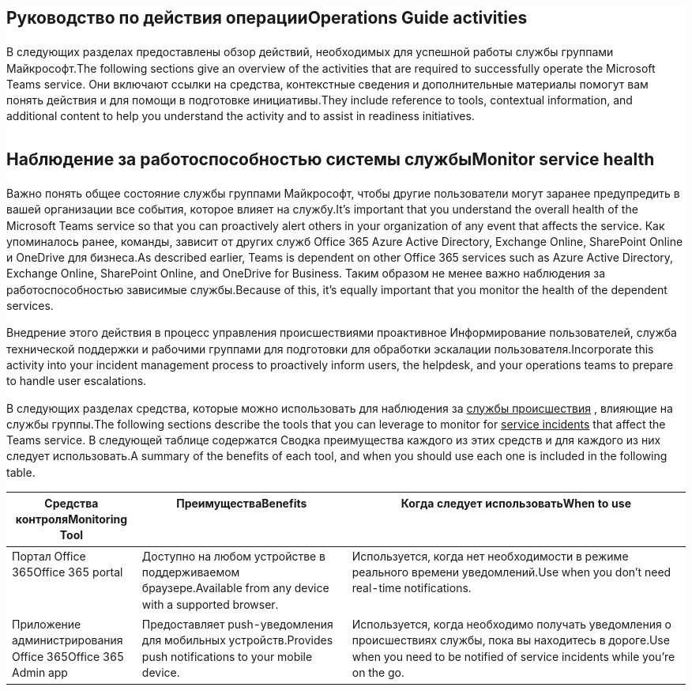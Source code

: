 

## <a name="operations-guide-activities"></a><span data-ttu-id="4875c-162">Руководство по действия операции</span><span class="sxs-lookup"><span data-stu-id="4875c-162">Operations Guide activities</span></span>

<span data-ttu-id="4875c-163">В следующих разделах предоставлены обзор действий, необходимых для успешной работы службы группами Майкрософт.</span><span class="sxs-lookup"><span data-stu-id="4875c-163">The following sections give an overview of the activities that are required to successfully operate the Microsoft Teams service.</span></span> <span data-ttu-id="4875c-164">Они включают ссылки на средства, контекстные сведения и дополнительные материалы помогут вам понять действия и для помощи в подготовке инициативы.</span><span class="sxs-lookup"><span data-stu-id="4875c-164">They include reference to tools, contextual information, and additional content to help you understand the activity and to assist in readiness initiatives.</span></span>



## <a name="monitor-service-health"></a><span data-ttu-id="4875c-165">Наблюдение за работоспособностью системы службы</span><span class="sxs-lookup"><span data-stu-id="4875c-165">Monitor service health</span></span>

<span data-ttu-id="4875c-166">Важно понять общее состояние службы группами Майкрософт, чтобы другие пользователи могут заранее предупредить в вашей организации все события, которое влияет на службу.</span><span class="sxs-lookup"><span data-stu-id="4875c-166">It’s important that you understand the overall health of the Microsoft Teams service so that you can proactively alert others in your organization of any event that affects the service.</span></span> <span data-ttu-id="4875c-167">Как упоминалось ранее, команды, зависит от других служб Office 365 Azure Active Directory, Exchange Online, SharePoint Online и OneDrive для бизнеса.</span><span class="sxs-lookup"><span data-stu-id="4875c-167">As described earlier, Teams is dependent on other Office 365 services such as Azure Active Directory, Exchange Online, SharePoint Online, and OneDrive for Business.</span></span> <span data-ttu-id="4875c-168">Таким образом не менее важно наблюдения за работоспособностью зависимые службы.</span><span class="sxs-lookup"><span data-stu-id="4875c-168">Because of this, it’s equally important that you monitor the health of the dependent services.</span></span>

<span data-ttu-id="4875c-169">Внедрение этого действия в процесс управления происшествиями проактивное Информирование пользователей, служба технической поддержки и рабочими группами для подготовки для обработки эскалации пользователя.</span><span class="sxs-lookup"><span data-stu-id="4875c-169">Incorporate this activity into your incident management process to proactively inform users, the helpdesk, and your operations teams to prepare to handle user escalations.</span></span>

<span data-ttu-id="4875c-170">В следующих разделах средства, которые можно использовать для наблюдения за [службы происшествия](https://technet.microsoft.com/library/office-365-service-health.aspx#Anchor_1) , влияющие на службы группы.</span><span class="sxs-lookup"><span data-stu-id="4875c-170">The following sections describe the tools that you can leverage to monitor for [service incidents](https://technet.microsoft.com/library/office-365-service-health.aspx#Anchor_1) that affect the Teams service.</span></span> <span data-ttu-id="4875c-171">В следующей таблице содержатся Сводка преимущества каждого из этих средств и для каждого из них следует использовать.</span><span class="sxs-lookup"><span data-stu-id="4875c-171">A summary of the benefits of each tool, and when you should use each one is included in the following table.</span></span>

| <span data-ttu-id="4875c-172">Средства контроля</span><span class="sxs-lookup"><span data-stu-id="4875c-172">Monitoring Tool</span></span>                       | <span data-ttu-id="4875c-173">Преимущества</span><span class="sxs-lookup"><span data-stu-id="4875c-173">Benefits</span></span>                                            | <span data-ttu-id="4875c-174">Когда следует использовать</span><span class="sxs-lookup"><span data-stu-id="4875c-174">When to use</span></span>                                                                                  |
|---------------------------------------|-----------------------------------------------------|----------------------------------------------------------------------------------------------|
| <span data-ttu-id="4875c-175">Портал Office 365</span><span class="sxs-lookup"><span data-stu-id="4875c-175">Office 365 portal</span></span>                     | <span data-ttu-id="4875c-176">Доступно на любом устройстве в поддерживаемом браузере.</span><span class="sxs-lookup"><span data-stu-id="4875c-176">Available from any device with a supported browser.</span></span> | <span data-ttu-id="4875c-177">Используется, когда нет необходимости в режиме реального времени уведомлений.</span><span class="sxs-lookup"><span data-stu-id="4875c-177">Use when you don’t need real-time notifications.</span></span>                                          |
| <span data-ttu-id="4875c-178">Приложение администрирования Office 365</span><span class="sxs-lookup"><span data-stu-id="4875c-178">Office 365 Admin app</span></span>                  | <span data-ttu-id="4875c-179">Предоставляет push-уведомления для мобильных устройств.</span><span class="sxs-lookup"><span data-stu-id="4875c-179">Provides push notifications to your mobile device.</span></span>  | <span data-ttu-id="4875c-180">Используется, когда необходимо получать уведомления о происшествиях службы, пока вы находитесь в дороге.</span><span class="sxs-lookup"><span data-stu-id="4875c-180">Use when you need to be notified of service incidents while you’re on the go.</span></span>                  |